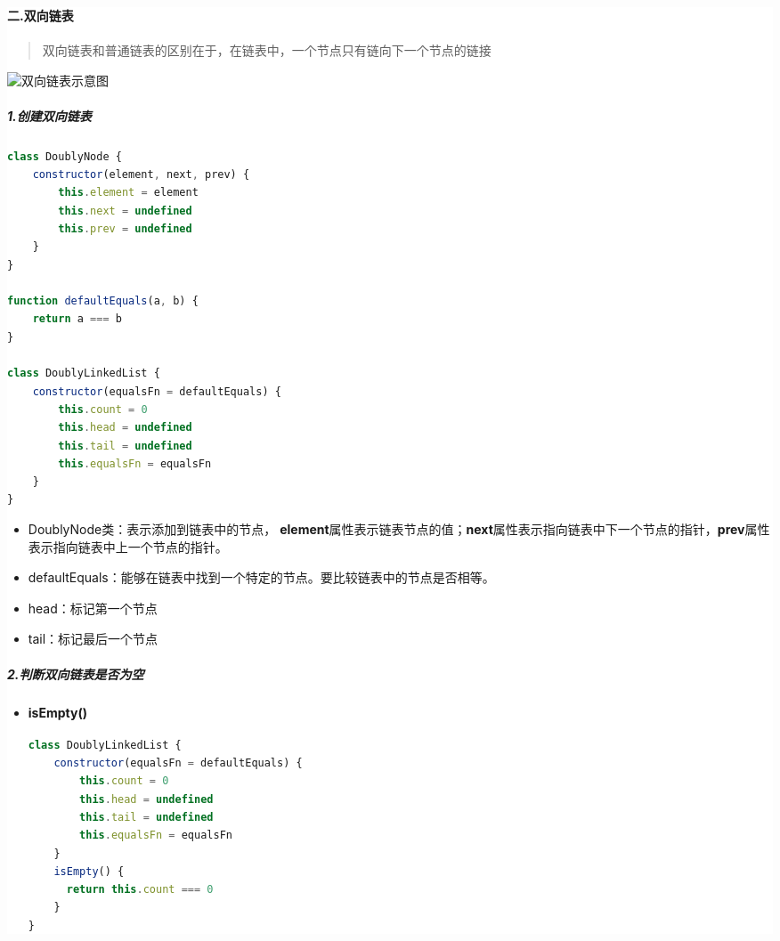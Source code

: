 #### 二.双向链表

>双向链表和普通链表的区别在于，在链表中，一个节点只有链向下一个节点的链接

![双向链表示意图](https://s2.ax1x.com/2020/01/16/lvBQqP.png)

##### 1.创建双向链表

```javascript
class DoublyNode {
    constructor(element, next, prev) {
        this.element = element
        this.next = undefined
        this.prev = undefined
    }
}

function defaultEquals(a, b) {
    return a === b
}

class DoublyLinkedList {
    constructor(equalsFn = defaultEquals) {
        this.count = 0
        this.head = undefined
        this.tail = undefined
        this.equalsFn = equalsFn
    }
}
```

+ DoublyNode类：表示添加到链表中的节点， **element**属性表示链表节点的值；**next**属性表示指向链表中下一个节点的指针，**prev**属性表示指向链表中上一个节点的指针。

+ defaultEquals：能够在链表中找到一个特定的节点。要比较链表中的节点是否相等。
+ head：标记第一个节点
+ tail：标记最后一个节点

##### 2.判断双向链表是否为空

+ **isEmpty()**

  ```javascript
  class DoublyLinkedList {
      constructor(equalsFn = defaultEquals) {
          this.count = 0
          this.head = undefined
          this.tail = undefined
          this.equalsFn = equalsFn
      }
      isEmpty() {
       	return this.count === 0
      }
  }
  ```
